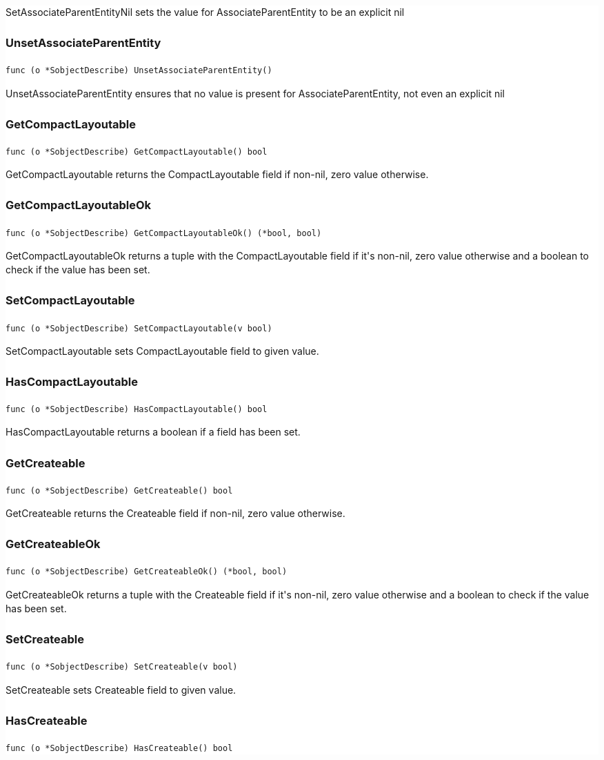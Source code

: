  SetAssociateParentEntityNil sets the value for AssociateParentEntity to be an explicit nil

### UnsetAssociateParentEntity
`func (o *SobjectDescribe) UnsetAssociateParentEntity()`

UnsetAssociateParentEntity ensures that no value is present for AssociateParentEntity, not even an explicit nil
### GetCompactLayoutable

`func (o *SobjectDescribe) GetCompactLayoutable() bool`

GetCompactLayoutable returns the CompactLayoutable field if non-nil, zero value otherwise.

### GetCompactLayoutableOk

`func (o *SobjectDescribe) GetCompactLayoutableOk() (*bool, bool)`

GetCompactLayoutableOk returns a tuple with the CompactLayoutable field if it's non-nil, zero value otherwise
and a boolean to check if the value has been set.

### SetCompactLayoutable

`func (o *SobjectDescribe) SetCompactLayoutable(v bool)`

SetCompactLayoutable sets CompactLayoutable field to given value.

### HasCompactLayoutable

`func (o *SobjectDescribe) HasCompactLayoutable() bool`

HasCompactLayoutable returns a boolean if a field has been set.

### GetCreateable

`func (o *SobjectDescribe) GetCreateable() bool`

GetCreateable returns the Createable field if non-nil, zero value otherwise.

### GetCreateableOk

`func (o *SobjectDescribe) GetCreateableOk() (*bool, bool)`

GetCreateableOk returns a tuple with the Createable field if it's non-nil, zero value otherwise
and a boolean to check if the value has been set.

### SetCreateable

`func (o *SobjectDescribe) SetCreateable(v bool)`

SetCreateable sets Createable field to given value.

### HasCreateable

`func (o *SobjectDescribe) HasCreateable() bool`
